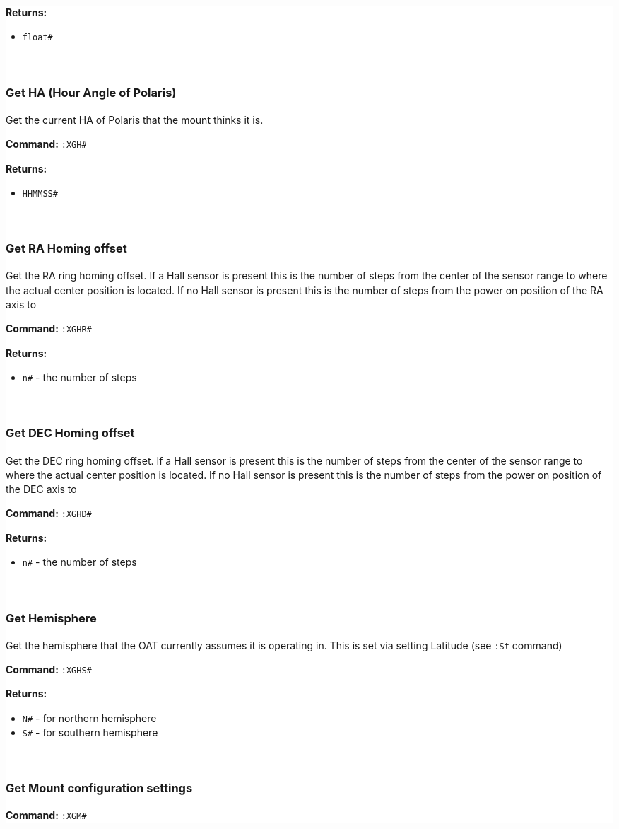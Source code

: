 **Returns:**
- `float#`

<br>

### Get HA (Hour Angle of Polaris)
Get the current HA of Polaris that the mount thinks it is. 

**Command:**
`:XGH#`

**Returns:**
- `HHMMSS#`

<br>

### Get RA Homing offset
Get the RA ring homing offset. If a Hall sensor is present this is the number of steps from the center of the sensor range to where the actual center position is located. If no Hall sensor is present this is the number of steps from the power on position of the RA axis to 

**Command:**
`:XGHR#`

**Returns:**
- `n#` - the number of steps

<br>

### Get DEC Homing offset
Get the DEC ring homing offset. If a Hall sensor is present this is the number of steps from the center of the sensor range to where the actual center position is located. If no Hall sensor is present this is the number of steps from the power on position of the DEC axis to 

**Command:**
`:XGHD#`

**Returns:**
- `n#` - the number of steps

<br>

### Get Hemisphere
Get the hemisphere that the OAT currently assumes it is operating in. This is set via setting Latitude (see `:St` command) 

**Command:**
`:XGHS#`

**Returns:**
- `N#` - for northern hemisphere
- `S#` - for southern hemisphere

<br>

### Get Mount configuration settings
**Command:**
`:XGM#`
